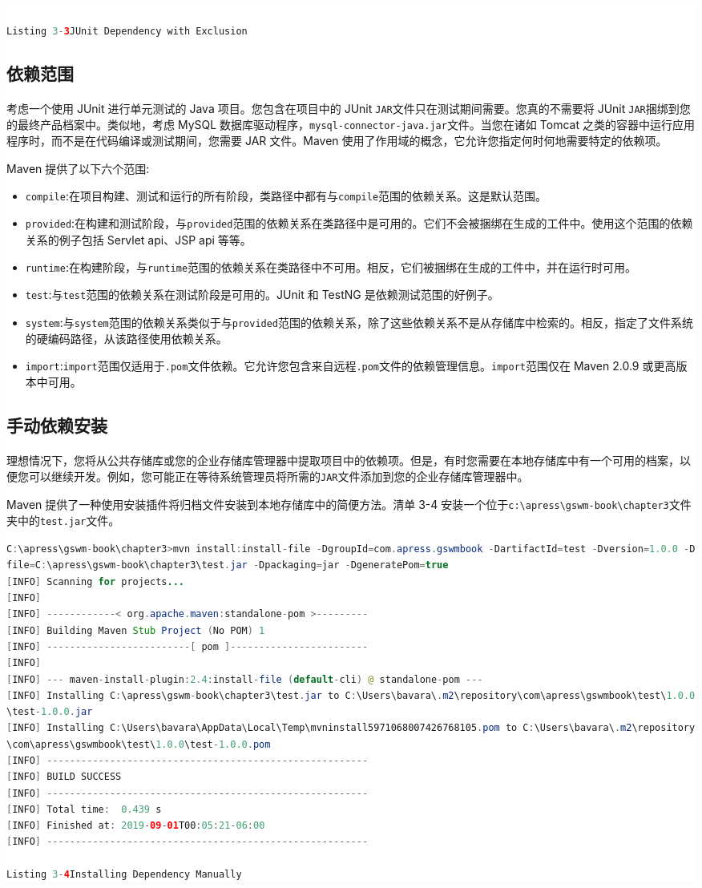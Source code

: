```java

Listing 3-3JUnit Dependency with Exclusion

```

## 依赖范围

考虑一个使用 JUnit 进行单元测试的 Java 项目。您包含在项目中的 JUnit `JAR`文件只在测试期间需要。您真的不需要将 JUnit `JAR`捆绑到您的最终产品档案中。类似地，考虑 MySQL 数据库驱动程序，`mysql-connector-java.jar`文件。当您在诸如 Tomcat 之类的容器中运行应用程序时，而不是在代码编译或测试期间，您需要 JAR 文件。Maven 使用了作用域的概念，它允许您指定何时何地需要特定的依赖项。

Maven 提供了以下六个范围:

*   `compile`:在项目构建、测试和运行的所有阶段，类路径中都有与`compile`范围的依赖关系。这是默认范围。

*   `provided`:在构建和测试阶段，与`provided`范围的依赖关系在类路径中是可用的。它们不会被捆绑在生成的工件中。使用这个范围的依赖关系的例子包括 Servlet api、JSP api 等等。

*   `runtime`:在构建阶段，与`runtime`范围的依赖关系在类路径中不可用。相反，它们被捆绑在生成的工件中，并在运行时可用。

*   `test`:与`test`范围的依赖关系在测试阶段是可用的。JUnit 和 TestNG 是依赖测试范围的好例子。

*   `system`:与`system`范围的依赖关系类似于与`provided`范围的依赖关系，除了这些依赖关系不是从存储库中检索的。相反，指定了文件系统的硬编码路径，从该路径使用依赖关系。

*   `import`:`import`范围仅适用于`.pom`文件依赖。它允许您包含来自远程`.pom`文件的依赖管理信息。`import`范围仅在 Maven 2.0.9 或更高版本中可用。

## 手动依赖安装

理想情况下，您将从公共存储库或您的企业存储库管理器中提取项目中的依赖项。但是，有时您需要在本地存储库中有一个可用的档案，以便您可以继续开发。例如，您可能正在等待系统管理员将所需的`JAR`文件添加到您的企业存储库管理器中。

Maven 提供了一种使用安装插件将归档文件安装到本地存储库中的简便方法。清单 3-4 安装一个位于`c:\apress\gswm-book\chapter3`文件夹中的`test.jar`文件。

```java
C:\apress\gswm-book\chapter3>mvn install:install-file -DgroupId=com.apress.gswmbook -DartifactId=test -Dversion=1.0.0 -Dfile=C:\apress\gswm-book\chapter3\test.jar -Dpackaging=jar -DgeneratePom=true
[INFO] Scanning for projects...
[INFO]
[INFO] ------------< org.apache.maven:standalone-pom >---------
[INFO] Building Maven Stub Project (No POM) 1
[INFO] -------------------------[ pom ]------------------------
[INFO]
[INFO] --- maven-install-plugin:2.4:install-file (default-cli) @ standalone-pom ---
[INFO] Installing C:\apress\gswm-book\chapter3\test.jar to C:\Users\bavara\.m2\repository\com\apress\gswmbook\test\1.0.0\test-1.0.0.jar
[INFO] Installing C:\Users\bavara\AppData\Local\Temp\mvninstall5971068007426768105.pom to C:\Users\bavara\.m2\repository\com\apress\gswmbook\test\1.0.0\test-1.0.0.pom
[INFO] --------------------------------------------------------
[INFO] BUILD SUCCESS
[INFO] --------------------------------------------------------
[INFO] Total time:  0.439 s
[INFO] Finished at: 2019-09-01T00:05:21-06:00
[INFO] --------------------------------------------------------

Listing 3-4Installing Dependency Manually

```
